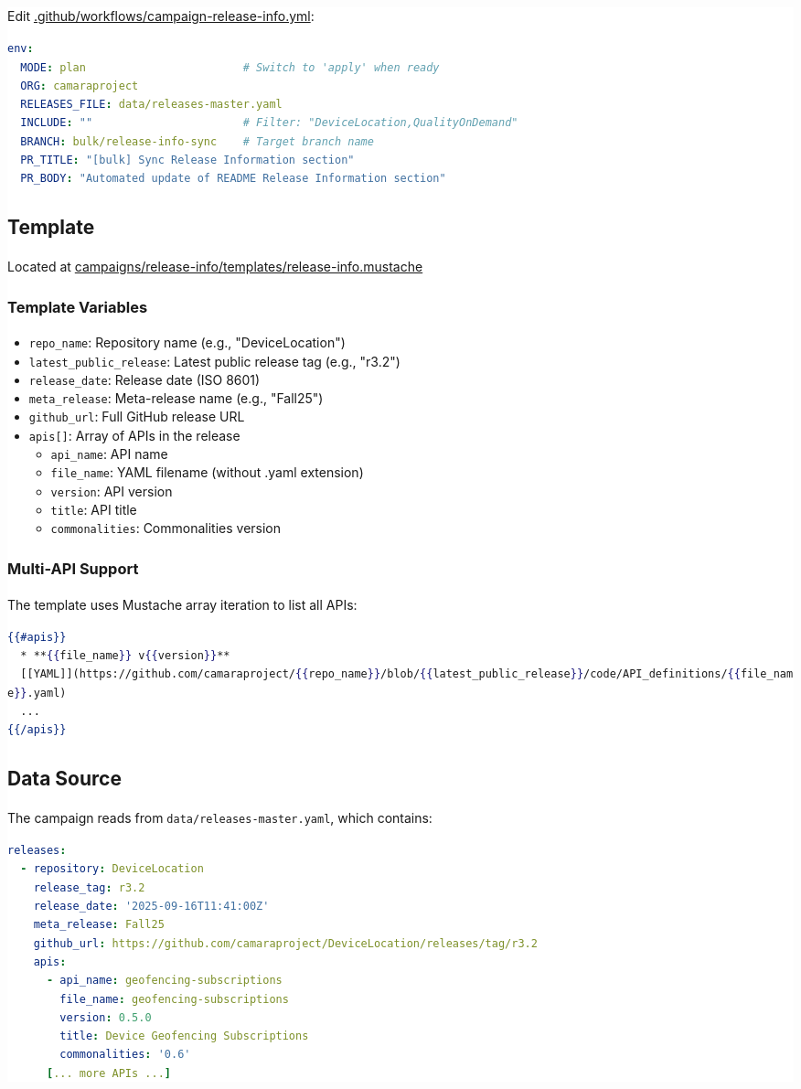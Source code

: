 Edit [.github/workflows/campaign-release-info.yml](../../.github/workflows/campaign-release-info.yml):

```yaml
env:
  MODE: plan                        # Switch to 'apply' when ready
  ORG: camaraproject
  RELEASES_FILE: data/releases-master.yaml
  INCLUDE: ""                       # Filter: "DeviceLocation,QualityOnDemand"
  BRANCH: bulk/release-info-sync    # Target branch name
  PR_TITLE: "[bulk] Sync Release Information section"
  PR_BODY: "Automated update of README Release Information section"
```

## Template

Located at [campaigns/release-info/templates/release-info.mustache](../templates/release-info.mustache)

### Template Variables

- `repo_name`: Repository name (e.g., "DeviceLocation")
- `latest_public_release`: Latest public release tag (e.g., "r3.2")
- `release_date`: Release date (ISO 8601)
- `meta_release`: Meta-release name (e.g., "Fall25")
- `github_url`: Full GitHub release URL
- `apis[]`: Array of APIs in the release
  - `api_name`: API name
  - `file_name`: YAML filename (without .yaml extension)
  - `version`: API version
  - `title`: API title
  - `commonalities`: Commonalities version

### Multi-API Support

The template uses Mustache array iteration to list all APIs:

```mustache
{{#apis}}
  * **{{file_name}} v{{version}}**
  [[YAML]](https://github.com/camaraproject/{{repo_name}}/blob/{{latest_public_release}}/code/API_definitions/{{file_name}}.yaml)
  ...
{{/apis}}
```

## Data Source

The campaign reads from `data/releases-master.yaml`, which contains:

```yaml
releases:
  - repository: DeviceLocation
    release_tag: r3.2
    release_date: '2025-09-16T11:41:00Z'
    meta_release: Fall25
    github_url: https://github.com/camaraproject/DeviceLocation/releases/tag/r3.2
    apis:
      - api_name: geofencing-subscriptions
        file_name: geofencing-subscriptions
        version: 0.5.0
        title: Device Geofencing Subscriptions
        commonalities: '0.6'
      [... more APIs ...]
```

